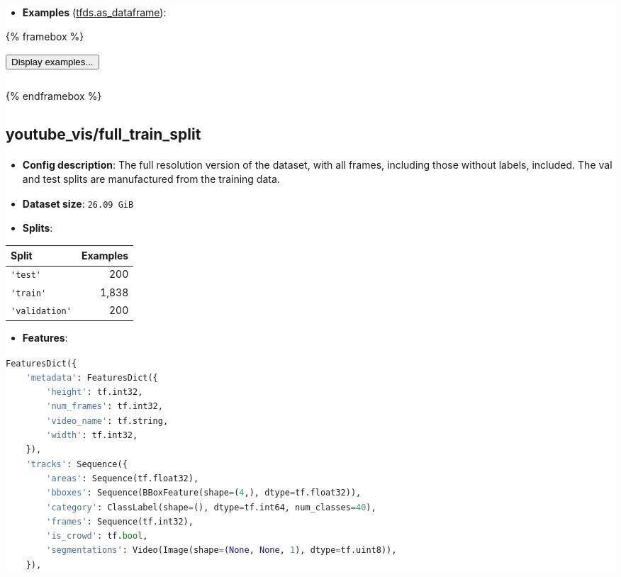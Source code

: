 *   **Examples**
    ([tfds.as_dataframe](https://www.tensorflow.org/datasets/api_docs/python/tfds/as_dataframe)):



{% framebox %}

<button id="displaydataframe">Display examples...</button>
<div id="dataframecontent" style="overflow-x:auto"></div>
<script src="https://www.gstatic.com/external_hosted/jquery2.min.js"></script>
<script>
var url = "https://storage.googleapis.com/tfds-data/visualization/dataframe/youtube_vis-only_frames_with_labels-1.0.0.html";
$(document).ready(() => {
  $("#displaydataframe").click((event) => {
    // Disable the button after clicking (dataframe loaded only once).
    $("#displaydataframe").prop("disabled", true);

    // Pre-fetch and display the content
    $.get(url, (data) => {
      $("#dataframecontent").html(data);
    }).fail(() => {
      $("#dataframecontent").html(
        'Error loading examples. If the error persist, please open '
        + 'a new issue.'
      );
    });
  });
});
</script>

{% endframebox %}



## youtube_vis/full_train_split

*   **Config description**: The full resolution version of the dataset, with all
    frames, including those without labels, included. The val and test splits
    are manufactured from the training data.

*   **Dataset size**: `26.09 GiB`

*   **Splits**:

Split          | Examples
:------------- | -------:
`'test'`       | 200
`'train'`      | 1,838
`'validation'` | 200

*   **Features**:

```python
FeaturesDict({
    'metadata': FeaturesDict({
        'height': tf.int32,
        'num_frames': tf.int32,
        'video_name': tf.string,
        'width': tf.int32,
    }),
    'tracks': Sequence({
        'areas': Sequence(tf.float32),
        'bboxes': Sequence(BBoxFeature(shape=(4,), dtype=tf.float32)),
        'category': ClassLabel(shape=(), dtype=tf.int64, num_classes=40),
        'frames': Sequence(tf.int32),
        'is_crowd': tf.bool,
        'segmentations': Video(Image(shape=(None, None, 1), dtype=tf.uint8)),
    }),
```